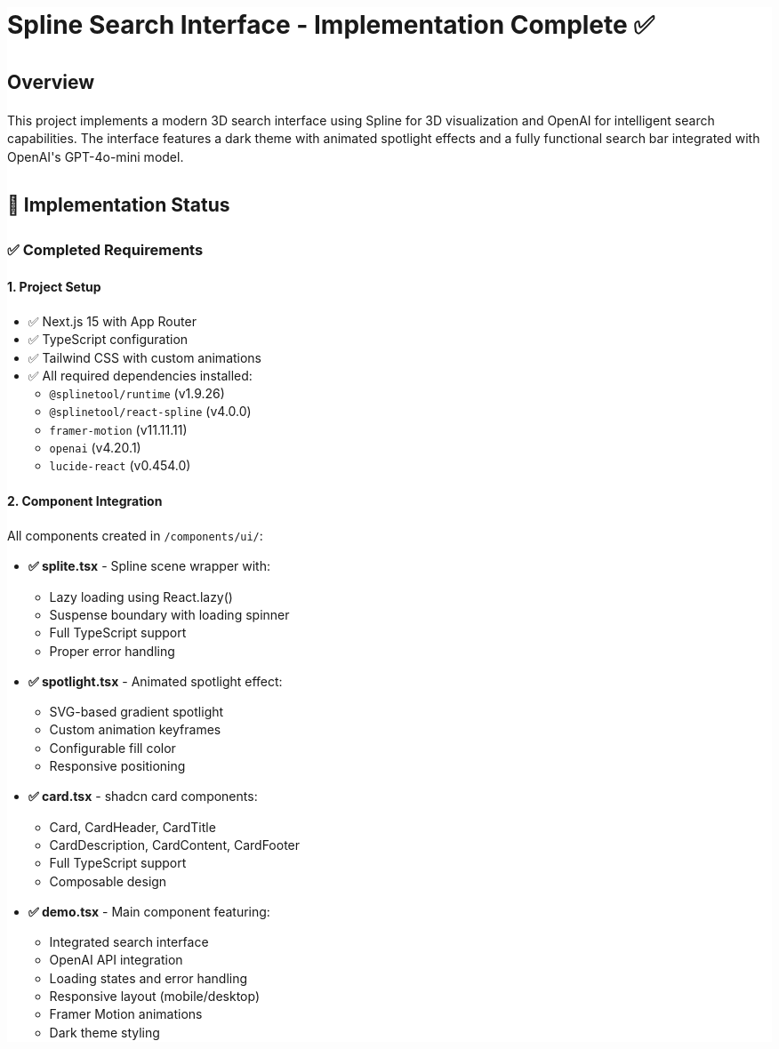 # Spline Search Interface - Implementation Complete ✅

## Overview
This project implements a modern 3D search interface using Spline for 3D visualization and OpenAI for intelligent search capabilities. The interface features a dark theme with animated spotlight effects and a fully functional search bar integrated with OpenAI's GPT-4o-mini model.

## 🎯 Implementation Status

### ✅ Completed Requirements

#### 1. Project Setup
- ✅ Next.js 15 with App Router
- ✅ TypeScript configuration
- ✅ Tailwind CSS with custom animations
- ✅ All required dependencies installed:
  - `@splinetool/runtime` (v1.9.26)
  - `@splinetool/react-spline` (v4.0.0)
  - `framer-motion` (v11.11.11)
  - `openai` (v4.20.1)
  - `lucide-react` (v0.454.0)

#### 2. Component Integration
All components created in `/components/ui/`:

- **✅ splite.tsx** - Spline scene wrapper with:
  - Lazy loading using React.lazy()
  - Suspense boundary with loading spinner
  - Full TypeScript support
  - Proper error handling

- **✅ spotlight.tsx** - Animated spotlight effect:
  - SVG-based gradient spotlight
  - Custom animation keyframes
  - Configurable fill color
  - Responsive positioning

- **✅ card.tsx** - shadcn card components:
  - Card, CardHeader, CardTitle
  - CardDescription, CardContent, CardFooter
  - Full TypeScript support
  - Composable design

- **✅ demo.tsx** - Main component featuring:
  - Integrated search interface
  - OpenAI API integration
  - Loading states and error handling
  - Responsive layout (mobile/desktop)
  - Framer Motion animations
  - Dark theme styling
